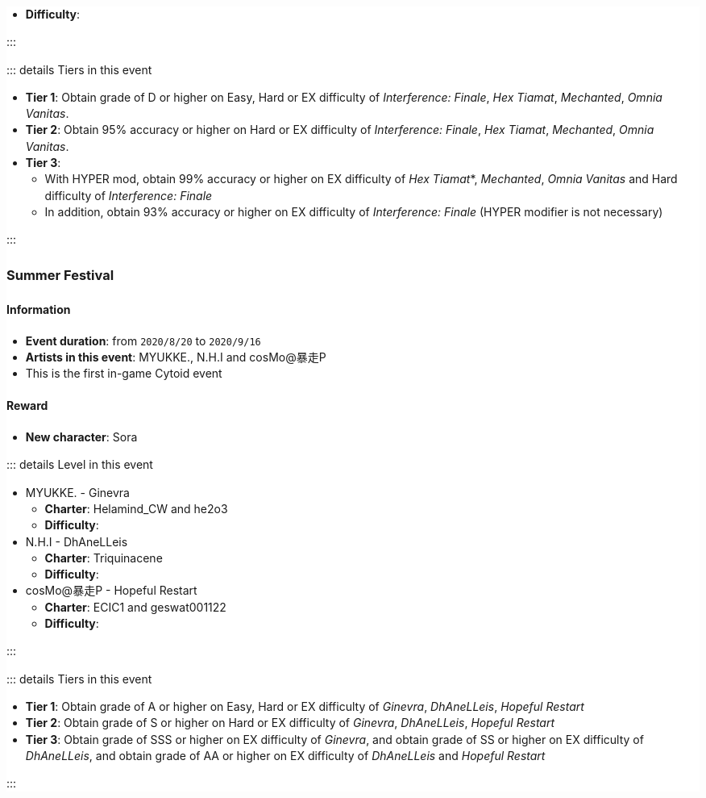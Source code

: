   - **Difficulty**: <CtdDiff type="easy" diff="4"/><CtdDiff type="hard" diff="8"/><CtdDiff type="ex" diff="13"/>

:::

::: details Tiers in this event

- **Tier 1**: Obtain grade of D or higher on Easy, Hard or EX difficulty of *Interference: Finale*, *Hex Tiamat*, *Mechanted*, *Omnia Vanitas*.
- **Tier 2**: Obtain 95% accuracy or higher on Hard or EX difficulty of *Interference: Finale*, *Hex Tiamat*, *Mechanted*, *Omnia Vanitas*.
- **Tier 3**:
  - With HYPER mod, obtain 99% accuracy or higher on EX difficulty of *Hex Tiamat**, *Mechanted*, *Omnia Vanitas* and Hard difficulty of *Interference: Finale*
  - In addition, obtain 93% accuracy or higher on EX difficulty of *Interference: Finale* (HYPER modifier is not necessary)

:::

### Summer Festival

#### Information

- **Event duration**: from `2020/8/20` to `2020/9/16`
- **Artists in this event**: MYUKKE., N.H.I and cosMo@暴走P
- This is the first in-game Cytoid event

#### Reward

- **New character**: Sora

::: details Level in this event

- MYUKKE. - Ginevra
  - **Charter**: Helamind_CW and he2o3
  - **Difficulty**: <CtdDiff type="easy" diff="4"/><CtdDiff type="hard" diff="8"/><CtdDiff type="ex" diff="12"/>
- N.H.I - DhAneLLeis
  - **Charter**: Triquinacene
  - **Difficulty**: <CtdDiff type="easy" diff="4"/><CtdDiff type="hard" diff="10"/><CtdDiff type="ex" diff="15"/>
- cosMo@暴走P - Hopeful Restart
  - **Charter**: ECIC1 and geswat001122
  - **Difficulty**: <CtdDiff type="easy" diff="8"/><CtdDiff type="hard" diff="13"/><CtdDiff type="ex" diff="15+"/>

:::

::: details Tiers in this event

- **Tier 1**: Obtain grade of A or higher on Easy, Hard or EX difficulty of *Ginevra*, *DhAneLLeis*, *Hopeful Restart*
- **Tier 2**: Obtain grade of S or higher on Hard or EX difficulty of *Ginevra*, *DhAneLLeis*, *Hopeful Restart*
- **Tier 3**: Obtain grade of SSS or higher on EX difficulty of *Ginevra*, and obtain grade of SS or higher on EX difficulty of *DhAneLLeis*, and obtain grade of AA or higher on EX difficulty of *DhAneLLeis* and *Hopeful Restart*

:::


